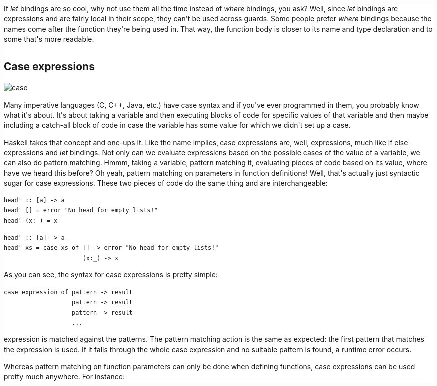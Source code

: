 If *let* bindings are so cool, why not use them all the time instead of
*where* bindings, you ask? Well, since *let* bindings are expressions
and are fairly local in their scope, they can't be used across guards.
Some people prefer *where* bindings because the names come after the
function they're being used in. That way, the function body is closer to
its name and type declaration and to some that's more readable.

Case expressions
----------------

![case](img/case.png)

Many imperative languages (C, C++, Java, etc.) have case syntax and if
you've ever programmed in them, you probably know what it's about. It's
about taking a variable and then executing blocks of code for specific
values of that variable and then maybe including a catch-all block of
code in case the variable has some value for which we didn't set up a
case.

Haskell takes that concept and one-ups it. Like the name implies, case
expressions are, well, expressions, much like if else expressions and
*let* bindings. Not only can we evaluate expressions based on the
possible cases of the value of a variable, we can also do pattern
matching. Hmmm, taking a variable, pattern matching it, evaluating
pieces of code based on its value, where have we heard this before? Oh
yeah, pattern matching on parameters in function definitions! Well,
that's actually just syntactic sugar for case expressions. These two
pieces of code do the same thing and are interchangeable:

~~~~ {.haskell:hs name="code"}
head' :: [a] -> a
head' [] = error "No head for empty lists!"
head' (x:_) = x
~~~~

~~~~ {.haskell:hs name="code"}
head' :: [a] -> a
head' xs = case xs of [] -> error "No head for empty lists!"
                      (x:_) -> x
~~~~

As you can see, the syntax for case expressions is pretty simple:

~~~~ {.haskell:hs name="code"}
case expression of pattern -> result
                   pattern -> result
                   pattern -> result
                   ...
~~~~

expression is matched against the patterns. The pattern matching action
is the same as expected: the first pattern that matches the expression
is used. If it falls through the whole case expression and no suitable
pattern is found, a runtime error occurs.

Whereas pattern matching on function parameters can only be done when
defining functions, case expressions can be used pretty much anywhere.
For instance:
